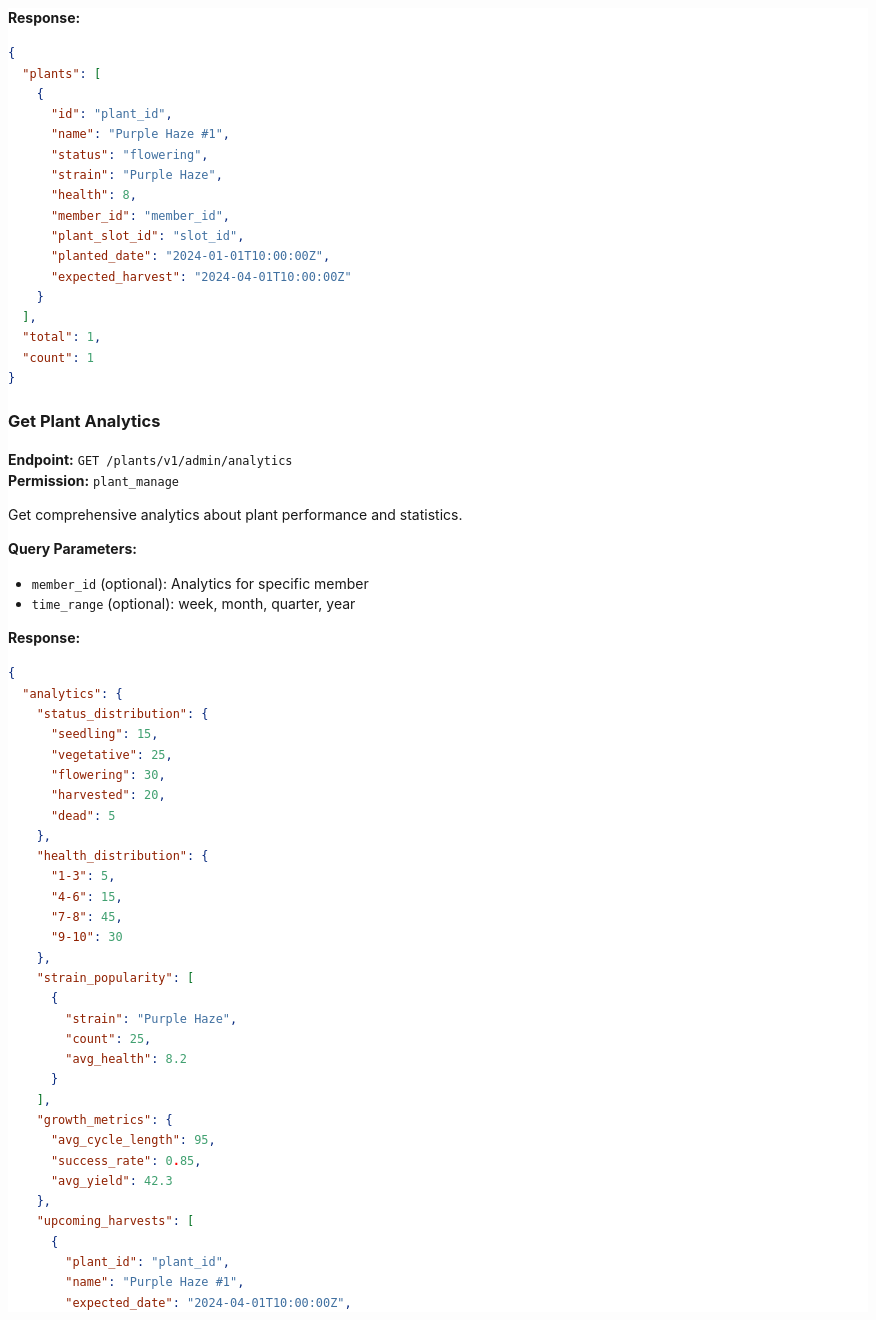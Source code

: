 **Response:**
```json
{
  "plants": [
    {
      "id": "plant_id",
      "name": "Purple Haze #1",
      "status": "flowering", 
      "strain": "Purple Haze",
      "health": 8,
      "member_id": "member_id",
      "plant_slot_id": "slot_id",
      "planted_date": "2024-01-01T10:00:00Z",
      "expected_harvest": "2024-04-01T10:00:00Z"
    }
  ],
  "total": 1,
  "count": 1
}
```

### Get Plant Analytics

**Endpoint:** `GET /plants/v1/admin/analytics`  
**Permission:** `plant_manage`

Get comprehensive analytics about plant performance and statistics.

**Query Parameters:**
- `member_id` (optional): Analytics for specific member
- `time_range` (optional): week, month, quarter, year

**Response:**
```json
{
  "analytics": {
    "status_distribution": {
      "seedling": 15,
      "vegetative": 25,
      "flowering": 30,
      "harvested": 20,
      "dead": 5
    },
    "health_distribution": {
      "1-3": 5,
      "4-6": 15,
      "7-8": 45,
      "9-10": 30
    },
    "strain_popularity": [
      {
        "strain": "Purple Haze",
        "count": 25,
        "avg_health": 8.2
      }
    ],
    "growth_metrics": {
      "avg_cycle_length": 95,
      "success_rate": 0.85,
      "avg_yield": 42.3
    },
    "upcoming_harvests": [
      {
        "plant_id": "plant_id",
        "name": "Purple Haze #1",
        "expected_date": "2024-04-01T10:00:00Z",
```